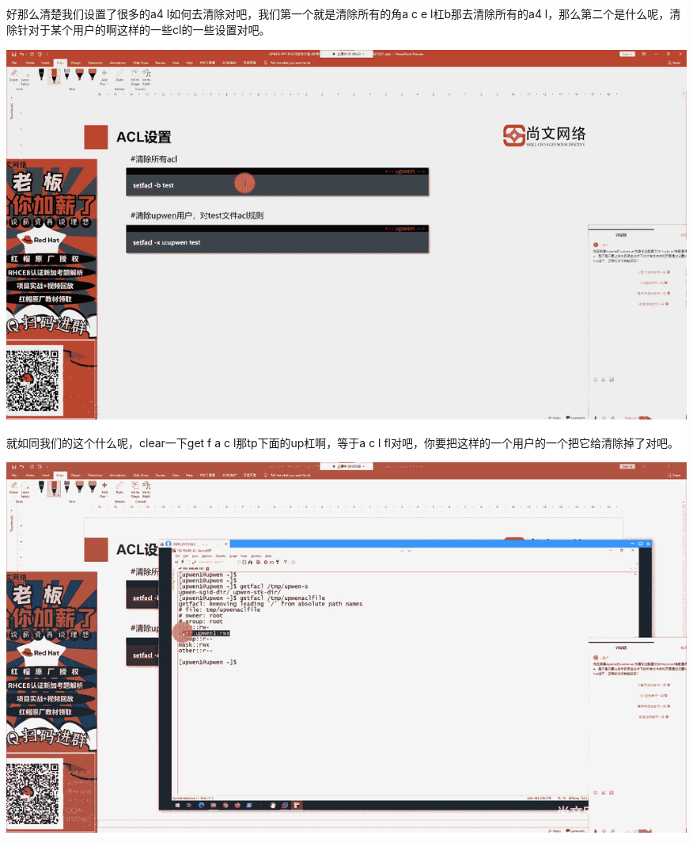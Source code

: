 好那么清楚我们设置了很多的a4 l如何去清除对吧，我们第一个就是清除所有的角a c e l杠b那去清除所有的a4 l，那么第二个是什么呢，清除针对于某个用户的啊这样的一些cl的一些设置对吧。



![](img/d7a09c4ee189a52260462c899d2b28d5_13.png)

就如同我们的这个什么呢，clear一下get f a c l那tp下面的up杠啊，等于a c l fl对吧，你要把这样的一个用户的一个把它给清除掉了对吧。



![](img/d7a09c4ee189a52260462c899d2b28d5_15.png)
